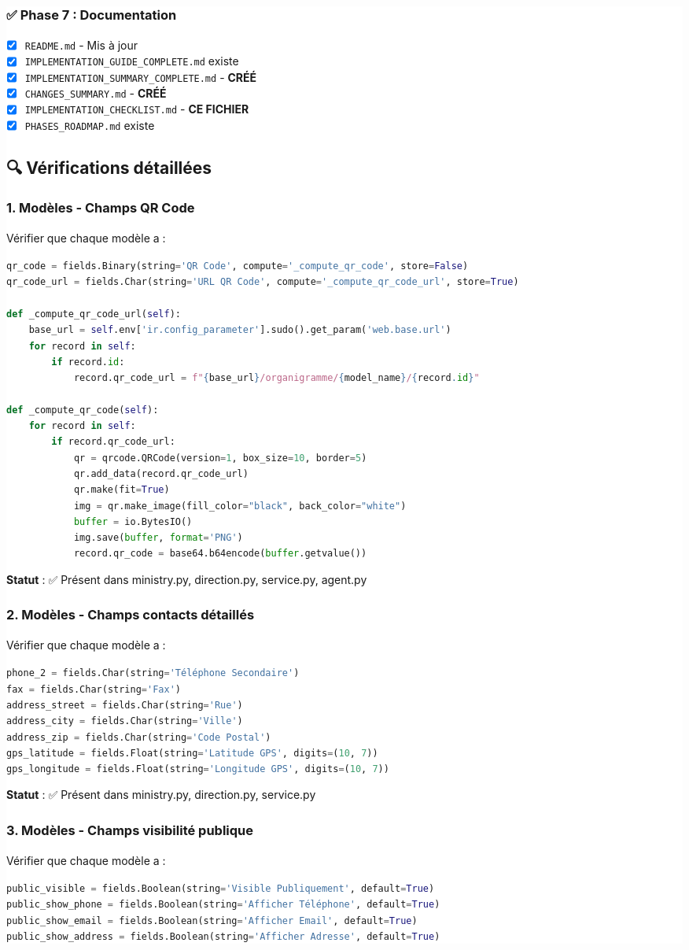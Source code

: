 ### ✅ Phase 7 : Documentation
- [x] `README.md` - Mis à jour
- [x] `IMPLEMENTATION_GUIDE_COMPLETE.md` existe
- [x] `IMPLEMENTATION_SUMMARY_COMPLETE.md` - **CRÉÉ**
- [x] `CHANGES_SUMMARY.md` - **CRÉÉ**
- [x] `IMPLEMENTATION_CHECKLIST.md` - **CE FICHIER**
- [x] `PHASES_ROADMAP.md` existe

## 🔍 Vérifications détaillées

### 1. Modèles - Champs QR Code
Vérifier que chaque modèle a :
```python
qr_code = fields.Binary(string='QR Code', compute='_compute_qr_code', store=False)
qr_code_url = fields.Char(string='URL QR Code', compute='_compute_qr_code_url', store=True)

def _compute_qr_code_url(self):
    base_url = self.env['ir.config_parameter'].sudo().get_param('web.base.url')
    for record in self:
        if record.id:
            record.qr_code_url = f"{base_url}/organigramme/{model_name}/{record.id}"

def _compute_qr_code(self):
    for record in self:
        if record.qr_code_url:
            qr = qrcode.QRCode(version=1, box_size=10, border=5)
            qr.add_data(record.qr_code_url)
            qr.make(fit=True)
            img = qr.make_image(fill_color="black", back_color="white")
            buffer = io.BytesIO()
            img.save(buffer, format='PNG')
            record.qr_code = base64.b64encode(buffer.getvalue())
```

**Statut** : ✅ Présent dans ministry.py, direction.py, service.py, agent.py

### 2. Modèles - Champs contacts détaillés
Vérifier que chaque modèle a :
```python
phone_2 = fields.Char(string='Téléphone Secondaire')
fax = fields.Char(string='Fax')
address_street = fields.Char(string='Rue')
address_city = fields.Char(string='Ville')
address_zip = fields.Char(string='Code Postal')
gps_latitude = fields.Float(string='Latitude GPS', digits=(10, 7))
gps_longitude = fields.Float(string='Longitude GPS', digits=(10, 7))
```

**Statut** : ✅ Présent dans ministry.py, direction.py, service.py

### 3. Modèles - Champs visibilité publique
Vérifier que chaque modèle a :
```python
public_visible = fields.Boolean(string='Visible Publiquement', default=True)
public_show_phone = fields.Boolean(string='Afficher Téléphone', default=True)
public_show_email = fields.Boolean(string='Afficher Email', default=True)
public_show_address = fields.Boolean(string='Afficher Adresse', default=True)
```
